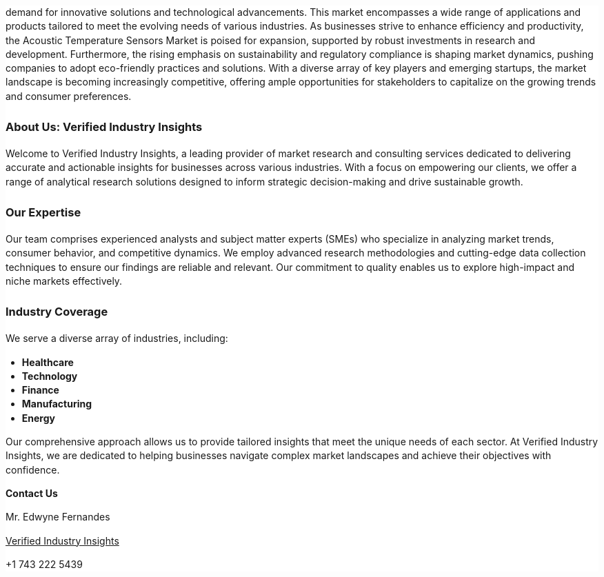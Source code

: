 demand for innovative solutions and technological advancements. This market encompasses a wide range of applications and products tailored to meet the evolving needs of various industries. As businesses strive to enhance efficiency and productivity, the Acoustic Temperature Sensors Market is poised for expansion, supported by robust investments in research and development. Furthermore, the rising emphasis on sustainability and regulatory compliance is shaping market dynamics, pushing companies to adopt eco-friendly practices and solutions. With a diverse array of key players and emerging startups, the market landscape is becoming increasingly competitive, offering ample opportunities for stakeholders to capitalize on the growing trends and consumer preferences.</p><h3>About Us: Verified Industry Insights</h3><p>Welcome to Verified Industry Insights, a leading provider of market research and consulting services dedicated to delivering accurate and actionable insights for businesses across various industries. With a focus on empowering our clients, we offer a range of analytical research solutions designed to inform strategic decision-making and drive sustainable growth.</p><h3>Our Expertise</h3><p>Our team comprises experienced analysts and subject matter experts (SMEs) who specialize in analyzing market trends, consumer behavior, and competitive dynamics. We employ advanced research methodologies and cutting-edge data collection techniques to ensure our findings are reliable and relevant. Our commitment to quality enables us to explore high-impact and niche markets effectively.</p><h3>Industry Coverage</h3><p>We serve a diverse array of industries, including:</p><ul><li><strong>Healthcare</strong></li><li><strong>Technology</strong></li><li><strong>Finance</strong></li><li><strong>Manufacturing</strong></li><li><strong>Energy</strong></li></ul><p>Our comprehensive approach allows us to provide tailored insights that meet the unique needs of each sector. At Verified Industry Insights, we are dedicated to helping businesses navigate complex market landscapes and achieve their objectives with confidence.</p><p><strong>Contact Us</strong></p><p>Mr. Edwyne Fernandes</p><p><a href="https://www.verifiedindustryinsights.com/">Verified Industry Insights</a></p><p>+1 743 222 5439</p>
